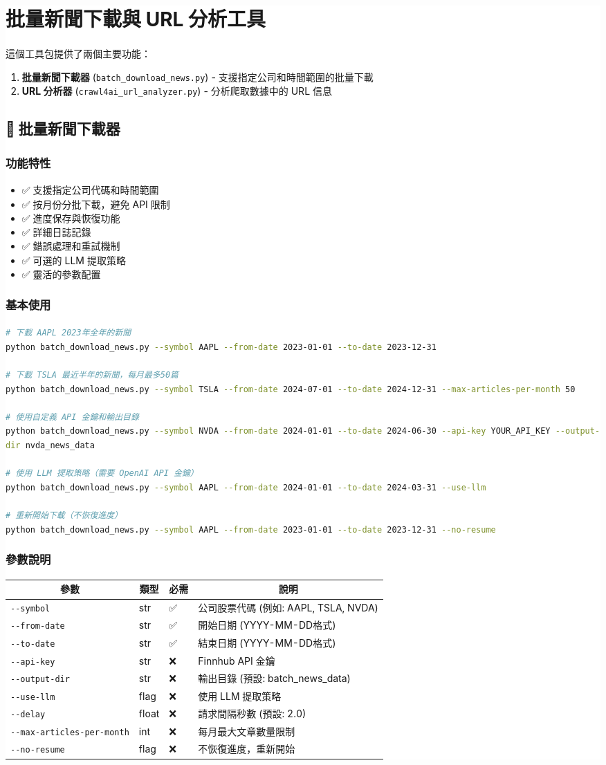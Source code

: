 # 批量新聞下載與 URL 分析工具

這個工具包提供了兩個主要功能：
1. **批量新聞下載器** (`batch_download_news.py`) - 支援指定公司和時間範圍的批量下載
2. **URL 分析器** (`crawl4ai_url_analyzer.py`) - 分析爬取數據中的 URL 信息

## 🚀 批量新聞下載器

### 功能特性

- ✅ 支援指定公司代碼和時間範圍
- ✅ 按月份分批下載，避免 API 限制
- ✅ 進度保存與恢復功能
- ✅ 詳細日誌記錄
- ✅ 錯誤處理和重試機制
- ✅ 可選的 LLM 提取策略
- ✅ 靈活的參數配置

### 基本使用

```bash
# 下載 AAPL 2023年全年的新聞
python batch_download_news.py --symbol AAPL --from-date 2023-01-01 --to-date 2023-12-31

# 下載 TSLA 最近半年的新聞，每月最多50篇
python batch_download_news.py --symbol TSLA --from-date 2024-07-01 --to-date 2024-12-31 --max-articles-per-month 50

# 使用自定義 API 金鑰和輸出目錄
python batch_download_news.py --symbol NVDA --from-date 2024-01-01 --to-date 2024-06-30 --api-key YOUR_API_KEY --output-dir nvda_news_data

# 使用 LLM 提取策略（需要 OpenAI API 金鑰）
python batch_download_news.py --symbol AAPL --from-date 2024-01-01 --to-date 2024-03-31 --use-llm

# 重新開始下載（不恢復進度）
python batch_download_news.py --symbol AAPL --from-date 2023-01-01 --to-date 2023-12-31 --no-resume
```

### 參數說明

| 參數 | 類型 | 必需 | 說明 |
|------|------|------|------|
| `--symbol` | str | ✅ | 公司股票代碼 (例如: AAPL, TSLA, NVDA) |
| `--from-date` | str | ✅ | 開始日期 (YYYY-MM-DD格式) |
| `--to-date` | str | ✅ | 結束日期 (YYYY-MM-DD格式) |
| `--api-key` | str | ❌ | Finnhub API 金鑰 |
| `--output-dir` | str | ❌ | 輸出目錄 (預設: batch_news_data) |
| `--use-llm` | flag | ❌ | 使用 LLM 提取策略 |
| `--delay` | float | ❌ | 請求間隔秒數 (預設: 2.0) |
| `--max-articles-per-month` | int | ❌ | 每月最大文章數量限制 |
| `--no-resume` | flag | ❌ | 不恢復進度，重新開始 |
